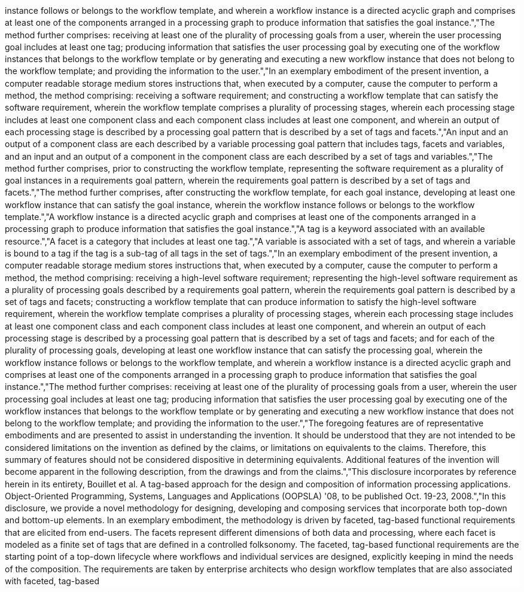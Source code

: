 instance follows or belongs to the workflow template, and wherein a workflow instance is a directed acyclic graph and comprises at least one of the components arranged in a processing graph to produce information that satisfies the goal instance.","The method further comprises: receiving at least one of the plurality of processing goals from a user, wherein the user processing goal includes at least one tag; producing information that satisfies the user processing goal by executing one of the workflow instances that belongs to the workflow template or by generating and executing a new workflow instance that does not belong to the workflow template; and providing the information to the user.","In an exemplary embodiment of the present invention, a computer readable storage medium stores instructions that, when executed by a computer, cause the computer to perform a method, the method comprising: receiving a software requirement; and constructing a workflow template that can satisfy the software requirement, wherein the workflow template comprises a plurality of processing stages, wherein each processing stage includes at least one component class and each component class includes at least one component, and wherein an output of each processing stage is described by a processing goal pattern that is described by a set of tags and facets.","An input and an output of a component class are each described by a variable processing goal pattern that includes tags, facets and variables, and an input and an output of a component in the component class are each described by a set of tags and variables.","The method further comprises, prior to constructing the workflow template, representing the software requirement as a plurality of goal instances in a requirements goal pattern, wherein the requirements goal pattern is described by a set of tags and facets.","The method further comprises, after constructing the workflow template, for each goal instance, developing at least one workflow instance that can satisfy the goal instance, wherein the workflow instance follows or belongs to the workflow template.","A workflow instance is a directed acyclic graph and comprises at least one of the components arranged in a processing graph to produce information that satisfies the goal instance.","A tag is a keyword associated with an available resource.","A facet is a category that includes at least one tag.","A variable is associated with a set of tags, and wherein a variable is bound to a tag if the tag is a sub-tag of all tags in the set of tags.","In an exemplary embodiment of the present invention, a computer readable storage medium stores instructions that, when executed by a computer, cause the computer to perform a method, the method comprising: receiving a high-level software requirement; representing the high-level software requirement as a plurality of processing goals described by a requirements goal pattern, wherein the requirements goal pattern is described by a set of tags and facets; constructing a workflow template that can produce information to satisfy the high-level software requirement, wherein the workflow template comprises a plurality of processing stages, wherein each processing stage includes at least one component class and each component class includes at least one component, and wherein an output of each processing stage is described by a processing goal pattern that is described by a set of tags and facets; and for each of the plurality of processing goals, developing at least one workflow instance that can satisfy the processing goal, wherein the workflow instance follows or belongs to the workflow template, and wherein a workflow instance is a directed acyclic graph and comprises at least one of the components arranged in a processing graph to produce information that satisfies the goal instance.","The method further comprises: receiving at least one of the plurality of processing goals from a user, wherein the user processing goal includes at least one tag; producing information that satisfies the user processing goal by executing one of the workflow instances that belongs to the workflow template or by generating and executing a new workflow instance that does not belong to the workflow template; and providing the information to the user.","The foregoing features are of representative embodiments and are presented to assist in understanding the invention. It should be understood that they are not intended to be considered limitations on the invention as defined by the claims, or limitations on equivalents to the claims. Therefore, this summary of features should not be considered dispositive in determining equivalents. Additional features of the invention will become apparent in the following description, from the drawings and from the claims.","This disclosure incorporates by reference herein in its entirety, Bouillet et al. A tag-based approach for the design and composition of information processing applications. Object-Oriented Programming, Systems, Languages and Applications (OOPSLA) '08, to be published Oct. 19-23, 2008.","In this disclosure, we provide a novel methodology for designing, developing and composing services that incorporate both top-down and bottom-up elements. In an exemplary embodiment, the methodology is driven by faceted, tag-based functional requirements that are elicited from end-users. The facets represent different dimensions of both data and processing, where each facet is modeled as a finite set of tags that are defined in a controlled folksonomy. The faceted, tag-based functional requirements are the starting point of a top-down lifecycle where workflows and individual services are designed, explicitly keeping in mind the needs of the composition. The requirements are taken by enterprise architects who design workflow templates that are also associated with faceted, tag-based